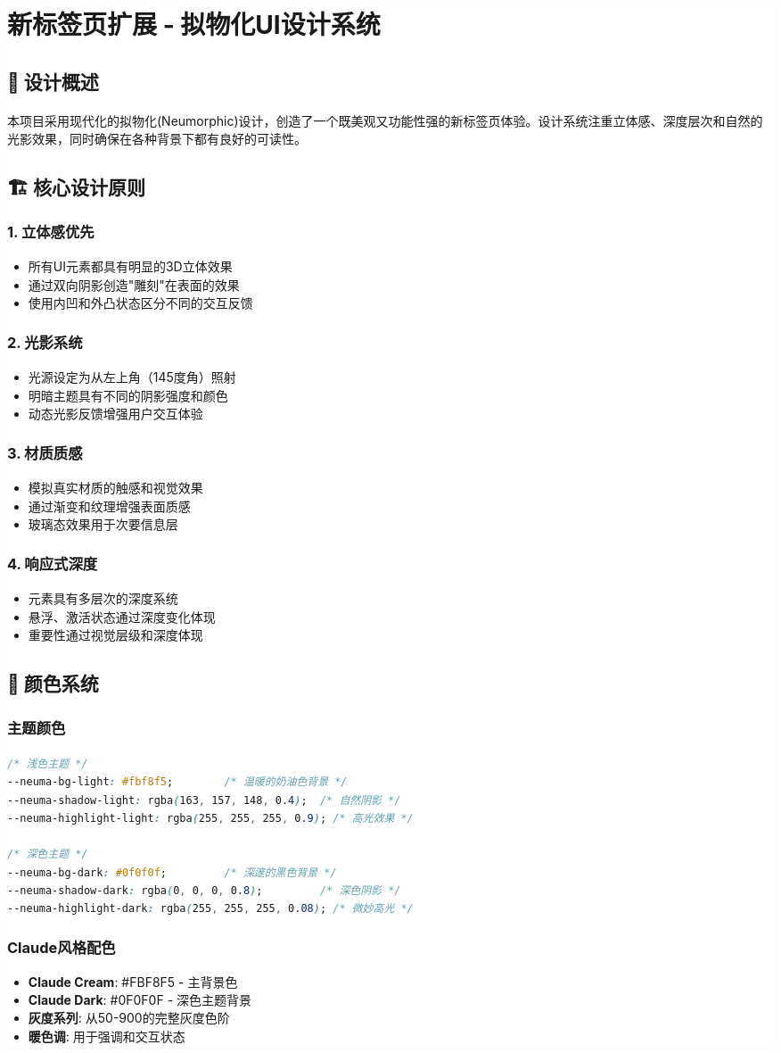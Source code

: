# 新标签页扩展 - 拟物化UI设计系统

## 🎨 设计概述

本项目采用现代化的拟物化(Neumorphic)设计，创造了一个既美观又功能性强的新标签页体验。设计系统注重立体感、深度层次和自然的光影效果，同时确保在各种背景下都有良好的可读性。

## 🏗️ 核心设计原则

### 1. 立体感优先
- 所有UI元素都具有明显的3D立体效果
- 通过双向阴影创造"雕刻"在表面的效果
- 使用内凹和外凸状态区分不同的交互反馈

### 2. 光影系统
- 光源设定为从左上角（145度角）照射
- 明暗主题具有不同的阴影强度和颜色
- 动态光影反馈增强用户交互体验

### 3. 材质质感
- 模拟真实材质的触感和视觉效果
- 通过渐变和纹理增强表面质感
- 玻璃态效果用于次要信息层

### 4. 响应式深度
- 元素具有多层次的深度系统
- 悬浮、激活状态通过深度变化体现
- 重要性通过视觉层级和深度体现

## 🎨 颜色系统

### 主题颜色
```css
/* 浅色主题 */
--neuma-bg-light: #fbf8f5;        /* 温暖的奶油色背景 */
--neuma-shadow-light: rgba(163, 157, 148, 0.4);  /* 自然阴影 */
--neuma-highlight-light: rgba(255, 255, 255, 0.9); /* 高光效果 */

/* 深色主题 */
--neuma-bg-dark: #0f0f0f;         /* 深邃的黑色背景 */
--neuma-shadow-dark: rgba(0, 0, 0, 0.8);         /* 深色阴影 */
--neuma-highlight-dark: rgba(255, 255, 255, 0.08); /* 微妙高光 */
```

### Claude风格配色
- **Claude Cream**: #FBF8F5 - 主背景色
- **Claude Dark**: #0F0F0F - 深色主题背景
- **灰度系列**: 从50-900的完整灰度色阶
- **暖色调**: 用于强调和交互状态
